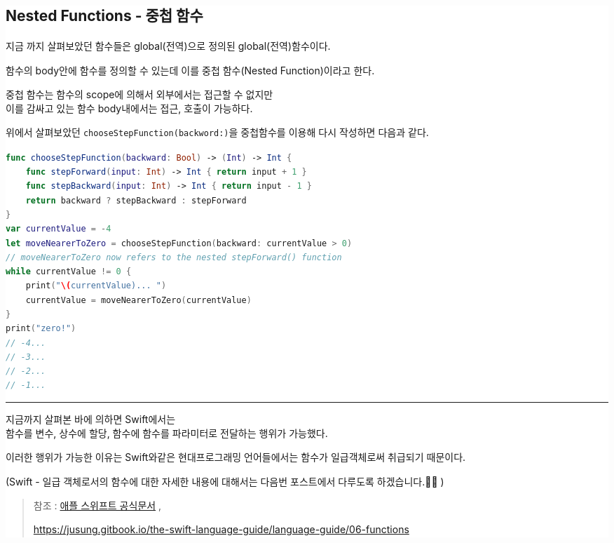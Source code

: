 ## Nested Functions - 중첩 함수

지금 까지 살펴보았던 함수들은  global(전역)으로 정의된 global(전역)함수이다.

함수의 body안에 함수를 정의할 수 있는데 이를 중첩 함수(Nested Function)이라고 한다.

중첩 함수는 함수의 scope에 의해서 외부에서는 접근할 수 없지만  
이를 감싸고 있는 함수  body내에서는 접근, 호출이 가능하다.

위에서 살펴보았던 `chooseStepFunction(backword:)`을 중첩함수를 이용해 다시 작성하면 다음과 같다.

```swift
func chooseStepFunction(backward: Bool) -> (Int) -> Int {
    func stepForward(input: Int) -> Int { return input + 1 }
    func stepBackward(input: Int) -> Int { return input - 1 }
    return backward ? stepBackward : stepForward
}
var currentValue = -4
let moveNearerToZero = chooseStepFunction(backward: currentValue > 0)
// moveNearerToZero now refers to the nested stepForward() function
while currentValue != 0 {
    print("\(currentValue)... ")
    currentValue = moveNearerToZero(currentValue)
}
print("zero!")
// -4...
// -3...
// -2...
// -1...

```



---

지금까지 살펴본 바에 의하면 Swift에서는  
함수를 변수, 상수에 할당, 함수에 함수를 파라미터로 전달하는 행위가 가능했다.

이러한 행위가 가능한 이유는 Swift와같은 현대프로그래밍 언어들에서는 함수가 일급객체로써 취급되기 때문이다. 

(Swift - 일급 객체로서의 함수에 대한 자세한 내용에 대해서는 다음번 포스트에서 다루도록 하겠습니다.👨‍💻 )



> 참조 : [애플 스위프트 공식문서](https://docs.swift.org/swift-book/LanguageGuide/Functions.html)
>,
> 
><https://jusung.gitbook.io/the-swift-language-guide/language-guide/06-functions>

